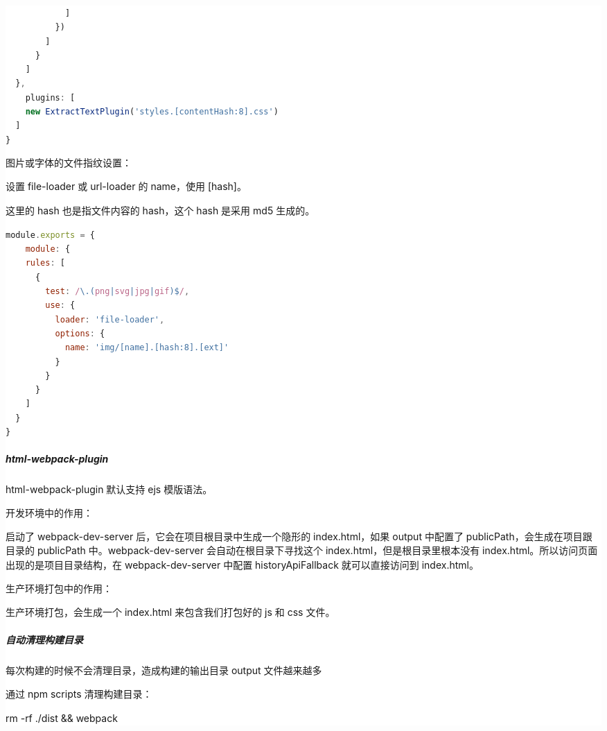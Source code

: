 ```js
            ]
          })
        ]
      }
    ]
  },
	plugins: [
    new ExtractTextPlugin('styles.[contentHash:8].css')
  ]
}
```

图片或字体的文件指纹设置：

设置 file-loader 或 url-loader 的 name，使⽤ [hash]。

这里的 hash 也是指文件内容的 hash，这个 hash 是采用 md5 生成的。

```js
module.exports = {
	module: {
    rules: [
      {
        test: /\.(png|svg|jpg|gif)$/,
        use: {
          loader: 'file-loader',
          options: {
            name: 'img/[name].[hash:8].[ext]'
          }
        }
      }
    ]
  }
}
```

##### html-webpack-plugin

html-webpack-plugin 默认支持 ejs 模版语法。

开发环境中的作用：

启动了 webpack-dev-server 后，它会在项目根目录中生成一个隐形的 index.html，如果 output 中配置了 publicPath，会生成在项目跟目录的 publicPath 中。webpack-dev-server 会自动在根目录下寻找这个 index.html，但是根目录里根本没有 index.html。所以访问页面出现的是项目目录结构，在 webpack-dev-server 中配置 historyApiFallback 就可以直接访问到 index.html。

生产环境打包中的作用：

生产环境打包，会生成一个 index.html 来包含我们打包好的 js 和 css 文件。

##### 自动清理构建目录

每次构建的时候不会清理⽬录，造成构建的输出⽬录 output ⽂件越来越多

通过 npm scripts 清理构建⽬录：

rm -rf ./dist && webpack
